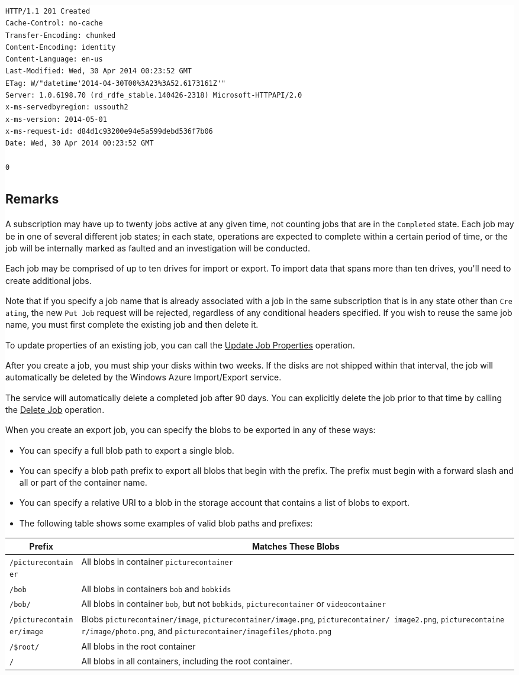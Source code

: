 ```  
HTTP/1.1 201 Created  
Cache-Control: no-cache  
Transfer-Encoding: chunked  
Content-Encoding: identity  
Content-Language: en-us  
Last-Modified: Wed, 30 Apr 2014 00:23:52 GMT  
ETag: W/"datetime'2014-04-30T00%3A23%3A52.6173161Z'"  
Server: 1.0.6198.70 (rd_rdfe_stable.140426-2318) Microsoft-HTTPAPI/2.0  
x-ms-servedbyregion: ussouth2  
x-ms-version: 2014-05-01  
x-ms-request-id: d84d1c93200e94e5a599debd536f7b06  
Date: Wed, 30 Apr 2014 00:23:52 GMT  
  
0  
```  
  
## Remarks  
 A subscription may have up to twenty jobs active at any given time, not counting jobs that are in the `Completed` state. Each job may be in one of several different job states; in each state, operations are expected to complete within a certain period of time, or the job will be internally marked as faulted and an investigation will be conducted.  
  
 Each job may be comprised of up to ten drives for import or export. To import data that spans more than ten drives, you'll need to create additional jobs.  
  
 Note that if you specify a job name that is already associated with a job in the same subscription that is in any state other than `Creating`, the new `Put Job` request will be rejected, regardless of any conditional headers specified. If you wish to reuse the same job name, you must first complete the existing job and then delete it.  
  
 To update properties of an existing job, you can call the [Update Job Properties](../importexport/Update-Job-Properties.md) operation.  
  
 After you create a job, you must ship your disks within two weeks. If the disks are not shipped within that interval, the job will automatically be deleted by the Windows Azure Import/Export service.  
  
 The service will automatically delete a completed job after 90 days. You can explicitly delete the job prior to that time by calling the [Delete Job](../importexport/Delete-Job1.md) operation.  
  
 When you create an export job, you can specify the blobs to be exported in any of these ways:  
  
-   You can specify a full blob path to export a single blob.  
  
-   You can specify a blob path prefix to export all blobs that begin with the prefix. The prefix must begin with a forward slash and all or part of the container name.  
  
-   You can specify a relative URI to a blob in the storage account that contains a list of blobs to export.  
  
-   The following table shows some examples of valid blob paths and prefixes:  
  
|Prefix|Matches These Blobs|  
|------------|-------------------------|  
|`/picturecontainer`|All blobs in container `picturecontainer`|  
|`/bob`|All blobs in containers `bob` and `bobkids`|  
|`/bob/`|All blobs in container `bob`, but not `bobkids`, `picturecontainer` or `videocontainer`|  
|`/picturecontainer/image`|Blobs `picturecontainer/image`, `picturecontainer/image.png`, `picturecontainer/ image2.png`, `picturecontainer/image/photo.png`, and `picturecontainer/imagefiles/photo.png`|  
|`/$root/`|All blobs in the root container|  
|`/`|All blobs in all containers, including the root container.|  
  